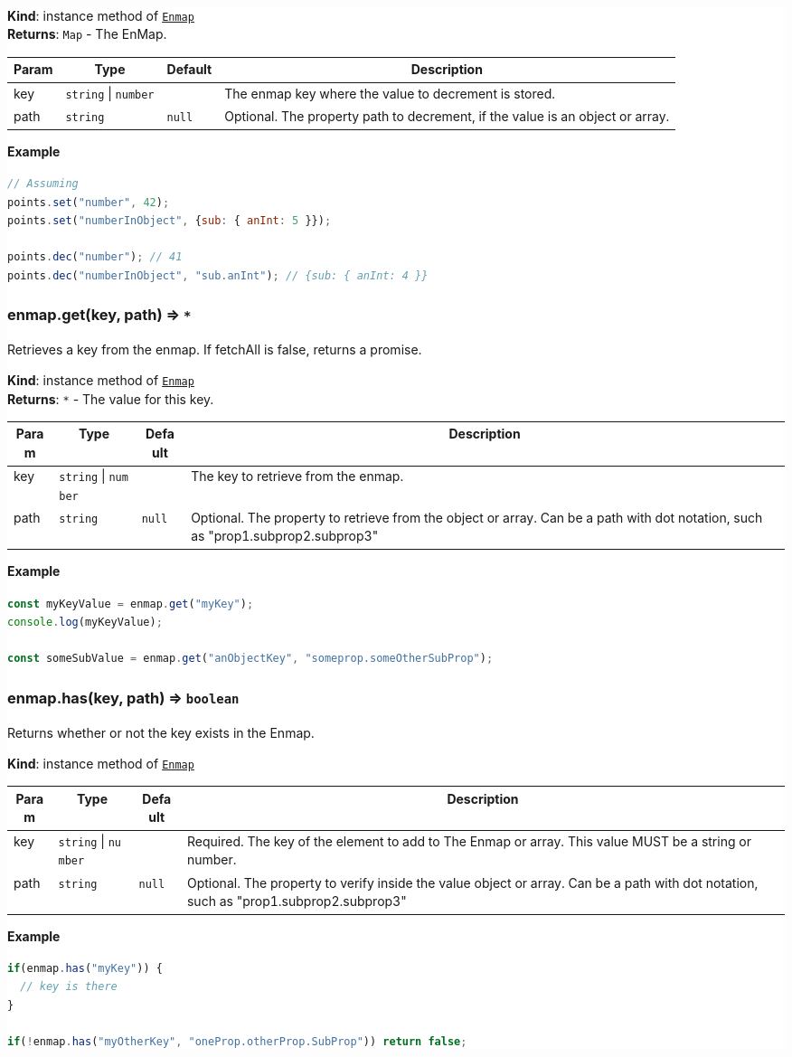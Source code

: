 **Kind**: instance method of [<code>Enmap</code>](#Enmap)  
**Returns**: <code>Map</code> - The EnMap.  

| Param | Type | Default | Description |
| --- | --- | --- | --- |
| key | <code>string</code> \| <code>number</code> |  | The enmap key where the value to decrement is stored. |
| path | <code>string</code> | <code>null</code> | Optional. The property path to decrement, if the value is an object or array. |

**Example**  
```js
// Assuming
points.set("number", 42);
points.set("numberInObject", {sub: { anInt: 5 }});

points.dec("number"); // 41
points.dec("numberInObject", "sub.anInt"); // {sub: { anInt: 4 }}
```
<a name="Enmap+get"></a>

### enmap.get(key, path) ⇒ <code>\*</code>
Retrieves a key from the enmap. If fetchAll is false, returns a promise.

**Kind**: instance method of [<code>Enmap</code>](#Enmap)  
**Returns**: <code>\*</code> - The value for this key.  

| Param | Type | Default | Description |
| --- | --- | --- | --- |
| key | <code>string</code> \| <code>number</code> |  | The key to retrieve from the enmap. |
| path | <code>string</code> | <code>null</code> | Optional. The property to retrieve from the object or array. Can be a path with dot notation, such as "prop1.subprop2.subprop3" |

**Example**  
```js
const myKeyValue = enmap.get("myKey");
console.log(myKeyValue);

const someSubValue = enmap.get("anObjectKey", "someprop.someOtherSubProp");
```
<a name="Enmap+has"></a>

### enmap.has(key, path) ⇒ <code>boolean</code>
Returns whether or not the key exists in the Enmap.

**Kind**: instance method of [<code>Enmap</code>](#Enmap)  

| Param | Type | Default | Description |
| --- | --- | --- | --- |
| key | <code>string</code> \| <code>number</code> |  | Required. The key of the element to add to The Enmap or array.  This value MUST be a string or number. |
| path | <code>string</code> | <code>null</code> | Optional. The property to verify inside the value object or array. Can be a path with dot notation, such as "prop1.subprop2.subprop3" |

**Example**  
```js
if(enmap.has("myKey")) {
  // key is there
}

if(!enmap.has("myOtherKey", "oneProp.otherProp.SubProp")) return false;
```
<a name="Enmap+delete"></a>
